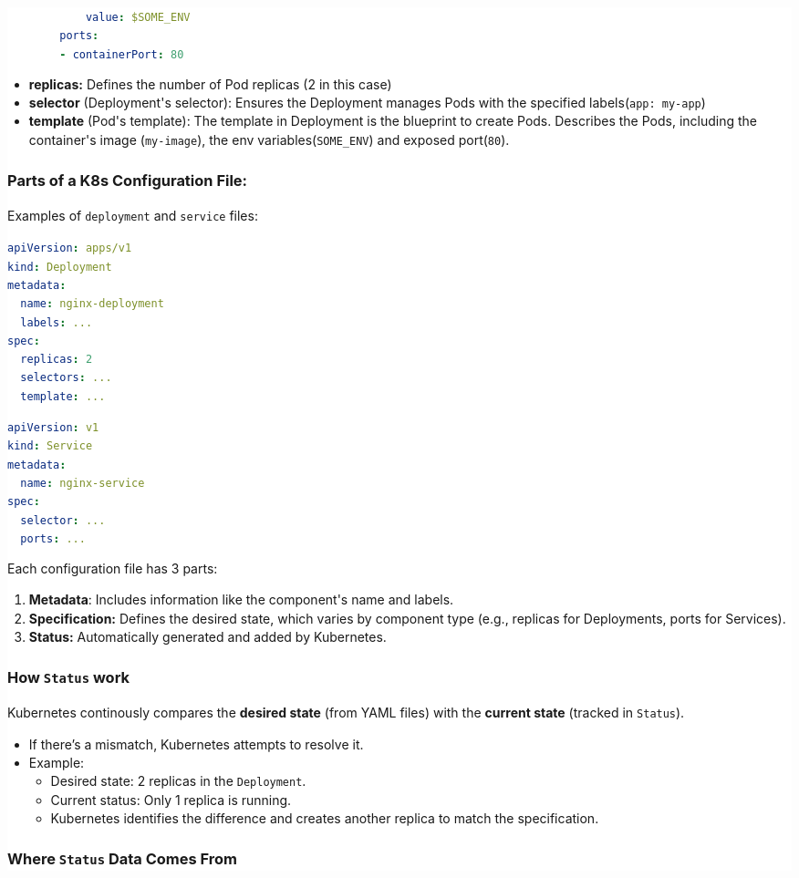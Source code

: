 ```yaml
            value: $SOME_ENV
        ports:
        - containerPort: 80
```

- **replicas:** Defines the number of Pod replicas (2 in this case)
- **selector** (Deployment's selector): Ensures the Deployment manages Pods with the specified labels(`app: my-app`)
- **template** (Pod's template): The template in Deployment is the blueprint to create Pods. Describes the Pods, including the container's image (`my-image`), the env variables(`SOME_ENV`) and exposed port(`80`).

### Parts of a K8s Configuration File:

Examples of `deployment` and `service` files:
```yaml
apiVersion: apps/v1
kind: Deployment
metadata:
  name: nginx-deployment
  labels: ...
spec:
  replicas: 2
  selectors: ...
  template: ...
```
```yaml
apiVersion: v1
kind: Service
metadata:
  name: nginx-service
spec:
  selector: ...
  ports: ...
```

Each configuration file has 3 parts:
1. **Metadata**: Includes information like the component's name and labels.
2. **Specification:** Defines the desired state, which varies by component type (e.g., replicas for Deployments, ports for Services).
3. **Status:** Automatically generated and added by Kubernetes.

### How `Status` work
Kubernetes continously compares the **desired state** (from YAML files) with the **current state** (tracked in `Status`).
- If there’s a mismatch, Kubernetes attempts to resolve it.
- Example:
  - Desired state: 2 replicas in the `Deployment`.
  - Current status: Only 1 replica is running.
  - Kubernetes identifies the difference and creates another replica to match the specification.

### Where `Status` Data Comes From
